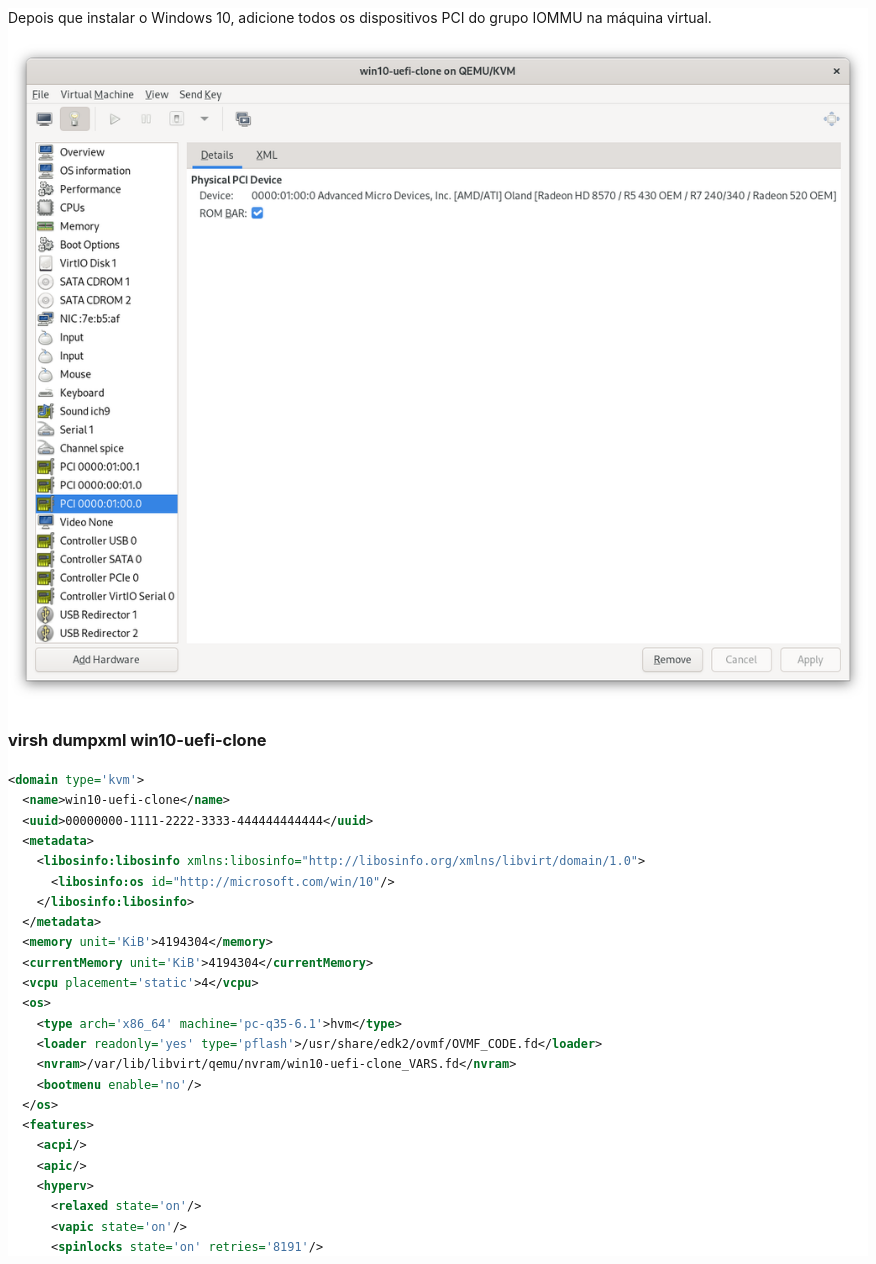 Depois que instalar o Windows 10, adicione todos os dispositivos PCI do grupo IOMMU na máquina virtual.

![vm-pci-devs.png](/assets/vm-pci-devs.png)

### virsh dumpxml win10-uefi-clone
```xml
<domain type='kvm'>
  <name>win10-uefi-clone</name>
  <uuid>00000000-1111-2222-3333-444444444444</uuid>
  <metadata>
    <libosinfo:libosinfo xmlns:libosinfo="http://libosinfo.org/xmlns/libvirt/domain/1.0">
      <libosinfo:os id="http://microsoft.com/win/10"/>
    </libosinfo:libosinfo>
  </metadata>
  <memory unit='KiB'>4194304</memory>
  <currentMemory unit='KiB'>4194304</currentMemory>
  <vcpu placement='static'>4</vcpu>
  <os>
    <type arch='x86_64' machine='pc-q35-6.1'>hvm</type>
    <loader readonly='yes' type='pflash'>/usr/share/edk2/ovmf/OVMF_CODE.fd</loader>
    <nvram>/var/lib/libvirt/qemu/nvram/win10-uefi-clone_VARS.fd</nvram>
    <bootmenu enable='no'/>
  </os>
  <features>
    <acpi/>
    <apic/>
    <hyperv>
      <relaxed state='on'/>
      <vapic state='on'/>
      <spinlocks state='on' retries='8191'/>
```